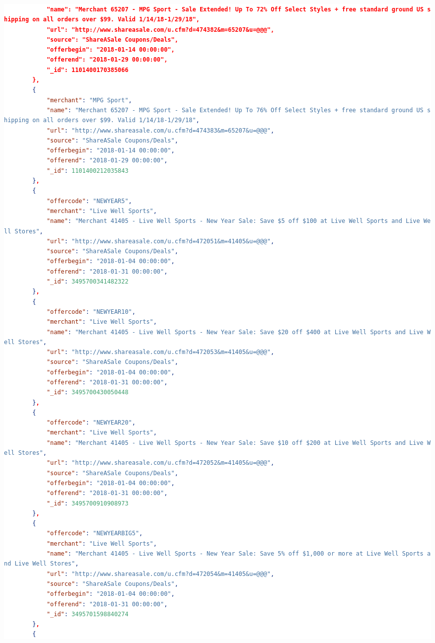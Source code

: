 ```json
            "name": "Merchant 65207 - MPG Sport - Sale Extended! Up To 72% Off Select Styles + free standard ground US shipping on all orders over $99. Valid 1/14/18-1/29/18",
            "url": "http://www.shareasale.com/u.cfm?d=474382&m=65207&u=@@@",
            "source": "ShareASale Coupons/Deals",
            "offerbegin": "2018-01-14 00:00:00",
            "offerend": "2018-01-29 00:00:00",
            "_id": 1101400170385066
        },
        {
            "merchant": "MPG Sport",
            "name": "Merchant 65207 - MPG Sport - Sale Extended! Up To 76% Off Select Styles + free standard ground US shipping on all orders over $99. Valid 1/14/18-1/29/18",
            "url": "http://www.shareasale.com/u.cfm?d=474383&m=65207&u=@@@",
            "source": "ShareASale Coupons/Deals",
            "offerbegin": "2018-01-14 00:00:00",
            "offerend": "2018-01-29 00:00:00",
            "_id": 1101400212035843
        },
        {
            "offercode": "NEWYEAR5",
            "merchant": "Live Well Sports",
            "name": "Merchant 41405 - Live Well Sports - New Year Sale: Save $5 off $100 at Live Well Sports and Live Well Stores",
            "url": "http://www.shareasale.com/u.cfm?d=472051&m=41405&u=@@@",
            "source": "ShareASale Coupons/Deals",
            "offerbegin": "2018-01-04 00:00:00",
            "offerend": "2018-01-31 00:00:00",
            "_id": 3495700341482322
        },
        {
            "offercode": "NEWYEAR10",
            "merchant": "Live Well Sports",
            "name": "Merchant 41405 - Live Well Sports - New Year Sale: Save $20 off $400 at Live Well Sports and Live Well Stores",
            "url": "http://www.shareasale.com/u.cfm?d=472053&m=41405&u=@@@",
            "source": "ShareASale Coupons/Deals",
            "offerbegin": "2018-01-04 00:00:00",
            "offerend": "2018-01-31 00:00:00",
            "_id": 3495700430050448
        },
        {
            "offercode": "NEWYEAR20",
            "merchant": "Live Well Sports",
            "name": "Merchant 41405 - Live Well Sports - New Year Sale: Save $10 off $200 at Live Well Sports and Live Well Stores",
            "url": "http://www.shareasale.com/u.cfm?d=472052&m=41405&u=@@@",
            "source": "ShareASale Coupons/Deals",
            "offerbegin": "2018-01-04 00:00:00",
            "offerend": "2018-01-31 00:00:00",
            "_id": 3495700910908973
        },
        {
            "offercode": "NEWYEARBIG5",
            "merchant": "Live Well Sports",
            "name": "Merchant 41405 - Live Well Sports - New Year Sale: Save 5% off $1,000 or more at Live Well Sports and Live Well Stores",
            "url": "http://www.shareasale.com/u.cfm?d=472054&m=41405&u=@@@",
            "source": "ShareASale Coupons/Deals",
            "offerbegin": "2018-01-04 00:00:00",
            "offerend": "2018-01-31 00:00:00",
            "_id": 3495701598840274
        },
        {
```